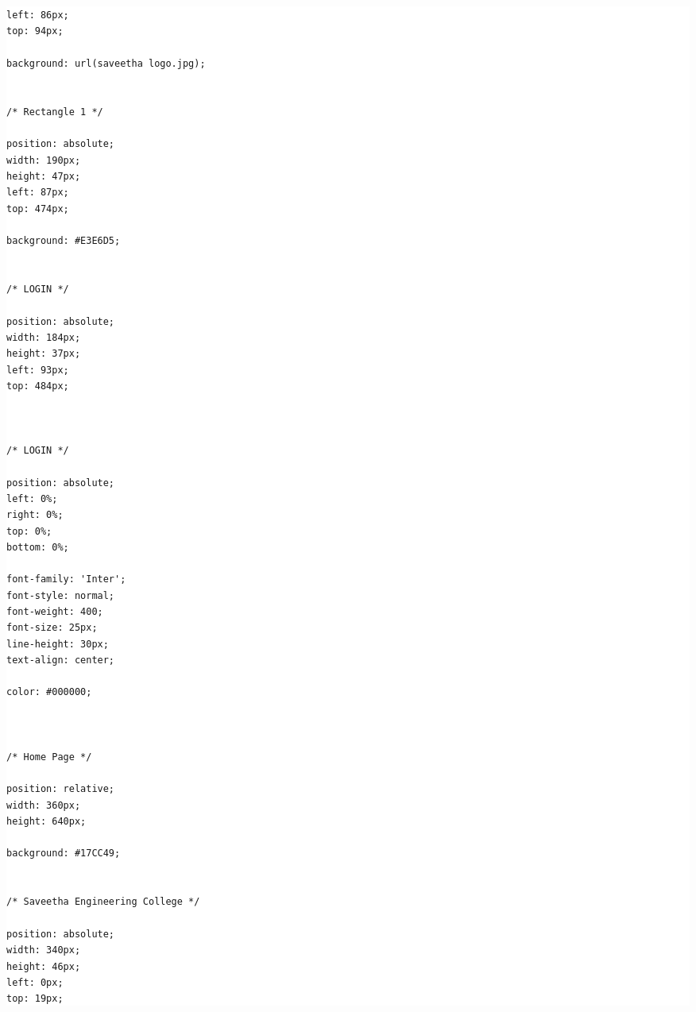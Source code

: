 ```
left: 86px;
top: 94px;

background: url(saveetha logo.jpg);


/* Rectangle 1 */

position: absolute;
width: 190px;
height: 47px;
left: 87px;
top: 474px;

background: #E3E6D5;


/* LOGIN */

position: absolute;
width: 184px;
height: 37px;
left: 93px;
top: 484px;



/* LOGIN */

position: absolute;
left: 0%;
right: 0%;
top: 0%;
bottom: 0%;

font-family: 'Inter';
font-style: normal;
font-weight: 400;
font-size: 25px;
line-height: 30px;
text-align: center;

color: #000000;



/* Home Page */

position: relative;
width: 360px;
height: 640px;

background: #17CC49;


/* Saveetha Engineering College */

position: absolute;
width: 340px;
height: 46px;
left: 0px;
top: 19px;

```